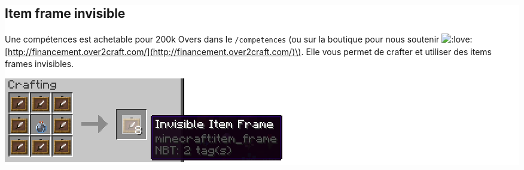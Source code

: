 ## Item frame invisible 

 Une compétences est achetable pour 200k Overs dans le `/competences` \(ou sur la boutique pour nous soutenir ![:love:](https://cdn.discordapp.com/emojis/839153310330126336.png?v=1) [http://financement.over2craft.com/](http://financement.over2craft.com/)\). Elle vous permet de crafter et utiliser des items frames invisibles.

![](.gitbook/assets/bdcb0c7d95fb545d6f8bdf05f8737ee3a24bb99a.png)



